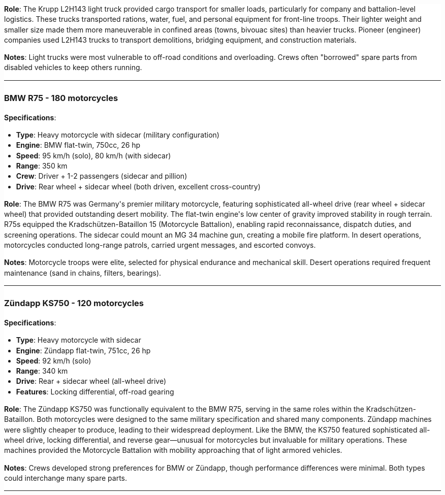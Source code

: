 **Role**: The Krupp L2H143 light truck provided cargo transport for smaller loads, particularly for company and battalion-level logistics. These trucks transported rations, water, fuel, and personal equipment for front-line troops. Their lighter weight and smaller size made them more maneuverable in confined areas (towns, bivouac sites) than heavier trucks. Pioneer (engineer) companies used L2H143 trucks to transport demolitions, bridging equipment, and construction materials.

**Notes**: Light trucks were most vulnerable to off-road conditions and overloading. Crews often "borrowed" spare parts from disabled vehicles to keep others running.

---

### BMW R75 - 180 motorcycles

**Specifications**:
- **Type**: Heavy motorcycle with sidecar (military configuration)
- **Engine**: BMW flat-twin, 750cc, 26 hp
- **Speed**: 95 km/h (solo), 80 km/h (with sidecar)
- **Range**: 350 km
- **Crew**: Driver + 1-2 passengers (sidecar and pillion)
- **Drive**: Rear wheel + sidecar wheel (both driven, excellent cross-country)

**Role**: The BMW R75 was Germany's premier military motorcycle, featuring sophisticated all-wheel drive (rear wheel + sidecar wheel) that provided outstanding desert mobility. The flat-twin engine's low center of gravity improved stability in rough terrain. R75s equipped the Kradschützen-Bataillon 15 (Motorcycle Battalion), enabling rapid reconnaissance, dispatch duties, and screening operations. The sidecar could mount an MG 34 machine gun, creating a mobile fire platform. In desert operations, motorcycles conducted long-range patrols, carried urgent messages, and escorted convoys.

**Notes**: Motorcycle troops were elite, selected for physical endurance and mechanical skill. Desert operations required frequent maintenance (sand in chains, filters, bearings).

---

### Zündapp KS750 - 120 motorcycles

**Specifications**:
- **Type**: Heavy motorcycle with sidecar
- **Engine**: Zündapp flat-twin, 751cc, 26 hp
- **Speed**: 92 km/h (solo)
- **Range**: 340 km
- **Drive**: Rear + sidecar wheel (all-wheel drive)
- **Features**: Locking differential, off-road gearing

**Role**: The Zündapp KS750 was functionally equivalent to the BMW R75, serving in the same roles within the Kradschützen-Bataillon. Both motorcycles were designed to the same military specification and shared many components. Zündapp machines were slightly cheaper to produce, leading to their widespread deployment. Like the BMW, the KS750 featured sophisticated all-wheel drive, locking differential, and reverse gear—unusual for motorcycles but invaluable for military operations. These machines provided the Motorcycle Battalion with mobility approaching that of light armored vehicles.

**Notes**: Crews developed strong preferences for BMW or Zündapp, though performance differences were minimal. Both types could interchange many spare parts.

---
